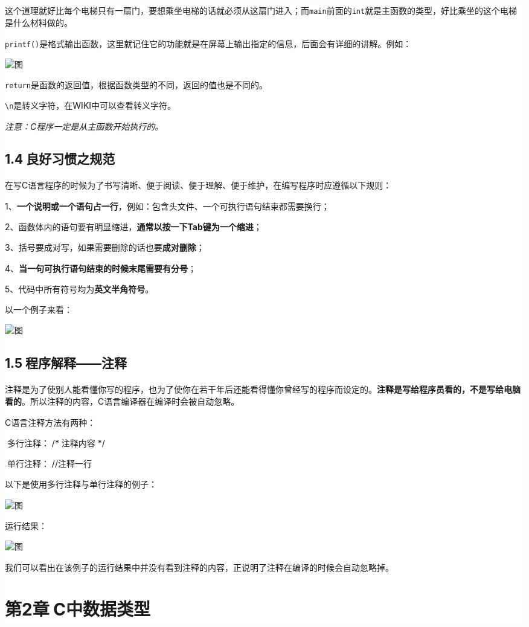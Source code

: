 这个道理就好比每个电梯只有一扇门，要想乘坐电梯的话就必须从这扇门进入；而`main`前面的`int`就是主函数的类型，好比乘坐的这个电梯是什么材料做的。

`printf()`是格式输出函数，这里就记住它的功能就是在屏幕上输出指定的信息，后面会有详细的讲解。例如：

![图](http://images.toolbook.cc/c005.jpg)

`return`是函数的返回值，根据函数类型的不同，返回的值也是不同的。

`\n`是转义字符，在WIKI中可以查看转义字符。

*注意：C程序一定是从主函数开始执行的。*



## 1.4 良好习惯之规范

在写C语言程序的时候为了书写清晰、便于阅读、便于理解、便于维护，在编写程序时应遵循以下规则：

1、**一个说明或一个语句占一行**，例如：包含头文件、一个可执行语句结束都需要换行；

2、函数体内的语句要有明显缩进，**通常以按一下Tab键为一个缩进**；

3、括号要成对写，如果需要删除的话也要**成对删除**；

4、**当一句可执行语句结束的时候末尾需要有分号**；

5、代码中所有符号均为**英文半角符号**。

以一个例子来看：

![图](http://images.toolbook.cc/c006.jpg)



## 1.5 程序解释——注释

注释是为了使别人能看懂你写的程序，也为了使你在若干年后还能看得懂你曾经写的程序而设定的。**注释是写给程序员看的，不是写给电脑看的**。所以注释的内容，C语言编译器在编译时会被自动忽略。

C语言注释方法有两种：

​    多行注释： /* 注释内容 */ 

​    单行注释： //注释一行

以下是使用多行注释与单行注释的例子：

![图](http://images.toolbook.cc/c007.jpg)

运行结果：

![图](http://images.toolbook.cc/c008.jpg)

我们可以看出在该例子的运行结果中并没有看到注释的内容，正说明了注释在编译的时候会自动忽略掉。





# 第2章 C中数据类型

